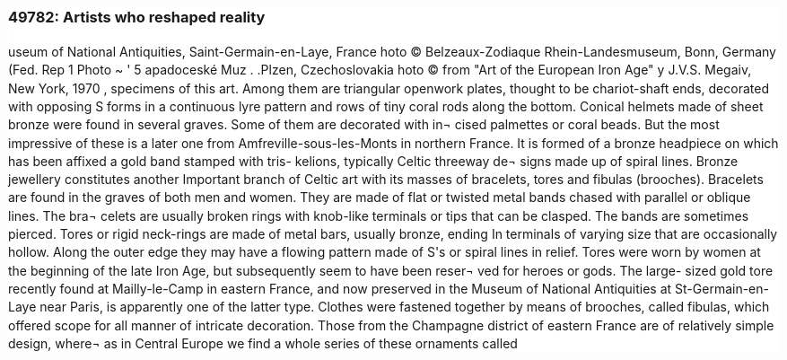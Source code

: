 ### 49782: Artists who reshaped reality

useum of National Antiquities, Saint-Germain-en-Laye, France
hoto © Belzeaux-Zodiaque
Rhein-Landesmuseum, Bonn, Germany (Fed. Rep 1
Photo ~ 		'
5
apadoceské Muz . .Plzen, Czechoslovakia
hoto © from "Art of the European Iron Age"
y J.V.S. Megaiv, New York, 1970
, specimens of this art. Among them
are triangular openwork plates, thought
to be chariot-shaft ends, decorated
with opposing S forms in a continuous
lyre pattern and rows of tiny coral rods
along the bottom.
Conical helmets made of sheet
bronze were found in several graves.
Some of them are decorated with in¬
cised palmettes or coral beads. But the
most impressive of these is a later one
from Amfreville-sous-les-Monts in
northern France. It is formed of a
bronze headpiece on which has been
affixed a gold band stamped with tris-
kelions, typically Celtic threeway de¬
signs made up of spiral lines.
Bronze jewellery constitutes another
Important branch of Celtic art with its
masses of bracelets, tores and fibulas
(brooches).
Bracelets are found in the graves of
both men and women. They are made
of flat or twisted metal bands chased
with parallel or oblique lines. The bra¬
celets are usually broken rings with
knob-like terminals or tips that can be
clasped. The bands are sometimes
pierced.
Tores or rigid neck-rings are made
of metal bars, usually bronze, ending
In terminals of varying size that are
occasionally hollow. Along the outer
edge they may have a flowing pattern
made of S's or spiral lines in relief.
Tores were worn by women at the
beginning of the late Iron Age, but
subsequently seem to have been reser¬
ved for heroes or gods. The large-
sized gold tore recently found at
Mailly-le-Camp in eastern France,
and now preserved in the Museum of
National Antiquities at St-Germain-en-
Laye near Paris, is apparently one of
the latter type.
Clothes were fastened together by
means of brooches, called fibulas,
which offered scope for all manner of
intricate decoration. Those from the
Champagne district of eastern France
are of relatively simple design, where¬
as in Central Europe we find a
whole series of these ornaments called